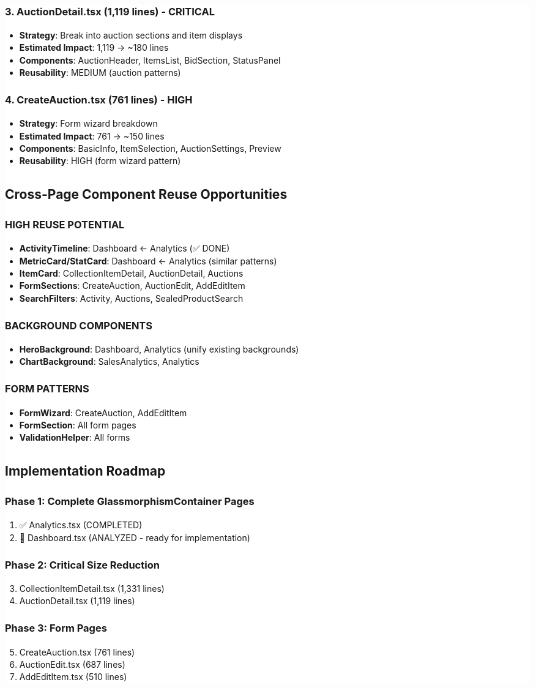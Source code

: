 ### **3. AuctionDetail.tsx (1,119 lines) - CRITICAL**

- **Strategy**: Break into auction sections and item displays
- **Estimated Impact**: 1,119 → ~180 lines
- **Components**: AuctionHeader, ItemsList, BidSection, StatusPanel
- **Reusability**: MEDIUM (auction patterns)

### **4. CreateAuction.tsx (761 lines) - HIGH**

- **Strategy**: Form wizard breakdown
- **Estimated Impact**: 761 → ~150 lines
- **Components**: BasicInfo, ItemSelection, AuctionSettings, Preview
- **Reusability**: HIGH (form wizard pattern)

## Cross-Page Component Reuse Opportunities

### **HIGH REUSE POTENTIAL**

- **ActivityTimeline**: Dashboard ← Analytics (✅ DONE)
- **MetricCard/StatCard**: Dashboard ← Analytics (similar patterns)
- **ItemCard**: CollectionItemDetail, AuctionDetail, Auctions
- **FormSections**: CreateAuction, AuctionEdit, AddEditItem
- **SearchFilters**: Activity, Auctions, SealedProductSearch

### **BACKGROUND COMPONENTS**

- **HeroBackground**: Dashboard, Analytics (unify existing backgrounds)
- **ChartBackground**: SalesAnalytics, Analytics

### **FORM PATTERNS**

- **FormWizard**: CreateAuction, AddEditItem
- **FormSection**: All form pages
- **ValidationHelper**: All forms

## Implementation Roadmap

### **Phase 1: Complete GlassmorphismContainer Pages**

1. ✅ Analytics.tsx (COMPLETED)
2. 🔄 Dashboard.tsx (ANALYZED - ready for implementation)

### **Phase 2: Critical Size Reduction**

3. CollectionItemDetail.tsx (1,331 lines)
4. AuctionDetail.tsx (1,119 lines)

### **Phase 3: Form Pages**

5. CreateAuction.tsx (761 lines)
6. AuctionEdit.tsx (687 lines)
7. AddEditItem.tsx (510 lines)
